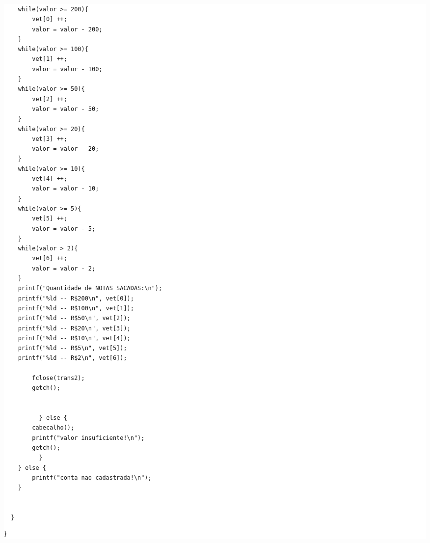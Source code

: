 	
		while(valor >= 200){
			vet[0] ++;
			valor = valor - 200;
		}
		while(valor >= 100){
			vet[1] ++;
			valor = valor - 100;
		}
		while(valor >= 50){
			vet[2] ++;
			valor = valor - 50;
		}
		while(valor >= 20){
			vet[3] ++;
			valor = valor - 20;
		}
		while(valor >= 10){
			vet[4] ++;
			valor = valor - 10;
		}
		while(valor >= 5){
			vet[5] ++;
			valor = valor - 5;
		}
		while(valor > 2){
			vet[6] ++;
			valor = valor - 2;
		}
		printf("Quantidade de NOTAS SACADAS:\n");
		printf("%ld -- R$200\n", vet[0]);
		printf("%ld -- R$100\n", vet[1]);
		printf("%ld -- R$50\n", vet[2]);
		printf("%ld -- R$20\n", vet[3]);
		printf("%ld -- R$10\n", vet[4]);
		printf("%ld -- R$5\n", vet[5]);
		printf("%ld -- R$2\n", vet[6]);

          	fclose(trans2);
          	getch();
          	
          	
			  } else {
			cabecalho();
		  	printf("valor insuficiente!\n");
		  	getch();
			  }
        } else {
        	printf("conta nao cadastrada!\n");
		}
		
		
  	  }
}

